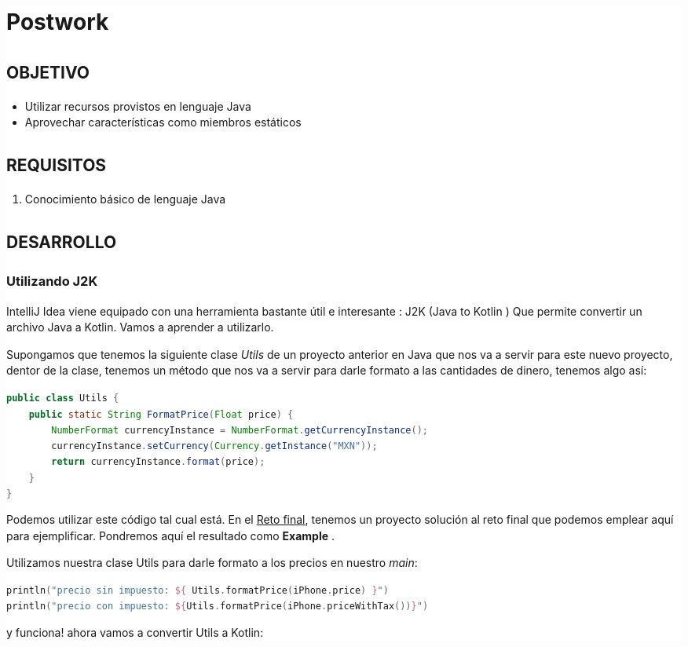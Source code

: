 # Postwork

## OBJETIVO 

- Utilizar recursos provistos en lenguaje Java
- Aprovechar características como miembros estáticos 

## REQUISITOS 

1. Conocimiento básico de lenguaje Java


## DESARROLLO


### Utilizando J2K

IntelliJ Idea viene equipado con una herramienta bastante útil e interesante : J2K (Java to Kotlin ) Que permite convertir un archivo Java a Kotlin. Vamos a aprender a utilizarlo.

Supongamos que tenemos la siguiente clase *Utils* de un proyecto anterior en Java que nos va a servir para este nuevo proyecto, dentor de la clase, tenemos un método que nos va a servir para darle formato a las cantidades de dinero, tenemos algo así:

```java
public class Utils {
    public static String FormatPrice(Float price) {
        NumberFormat currencyInstance = NumberFormat.getCurrencyInstance();
        currencyInstance.setCurrency(Currency.getInstance("MXN"));
        return currencyInstance.format(price);
    }
}
```

Podemos utilizar este código tal cual está. En el [Reto final](../Reto-final), tenemos un proyecto solución al reto final que podemos emplear aquí para ejemplificar. Pondremos aquí el resultado como **Example** .

Utilizamos nuestra clase Utils para darle formato a los precios en nuestro *main*:

```kotlin
println("precio sin impuesto: ${ Utils.formatPrice(iPhone.price) }")
println("precio con impuesto: ${Utils.formatPrice(iPhone.priceWithTax())}")
```

y funciona! ahora vamos a convertir Utils a Kotlin:
